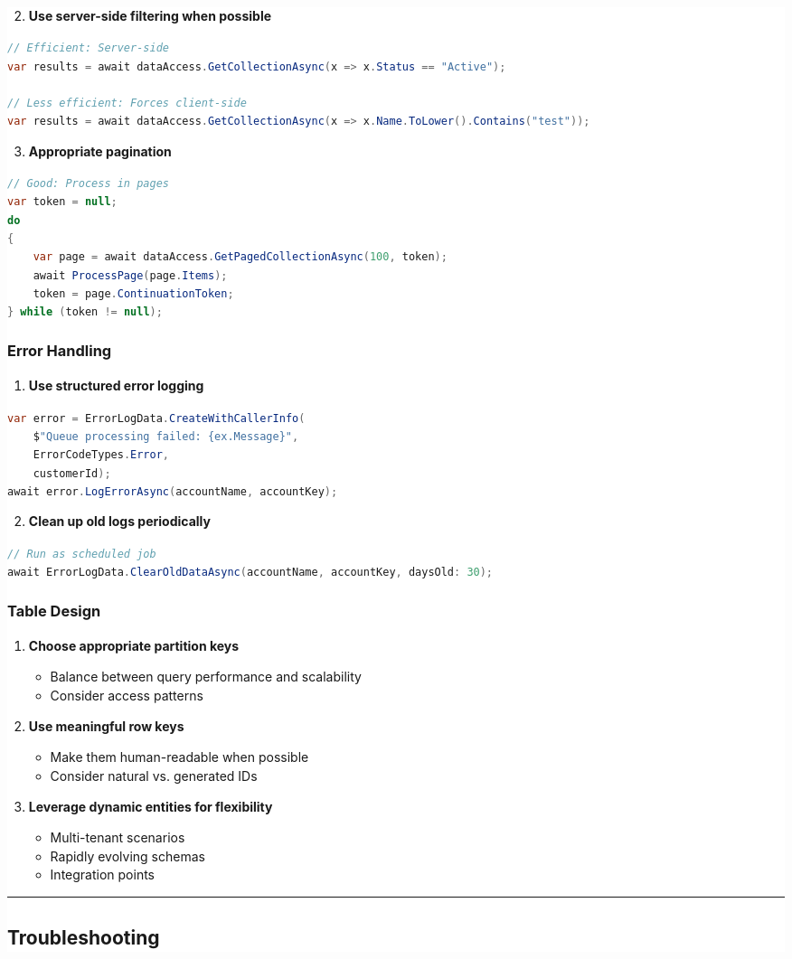 2. **Use server-side filtering when possible**
```csharp
// Efficient: Server-side
var results = await dataAccess.GetCollectionAsync(x => x.Status == "Active");

// Less efficient: Forces client-side
var results = await dataAccess.GetCollectionAsync(x => x.Name.ToLower().Contains("test"));
```

3. **Appropriate pagination**
```csharp
// Good: Process in pages
var token = null;
do
{
    var page = await dataAccess.GetPagedCollectionAsync(100, token);
    await ProcessPage(page.Items);
    token = page.ContinuationToken;
} while (token != null);
```

### Error Handling

1. **Use structured error logging**
```csharp
var error = ErrorLogData.CreateWithCallerInfo(
    $"Queue processing failed: {ex.Message}",
    ErrorCodeTypes.Error,
    customerId);
await error.LogErrorAsync(accountName, accountKey);
```

2. **Clean up old logs periodically**
```csharp
// Run as scheduled job
await ErrorLogData.ClearOldDataAsync(accountName, accountKey, daysOld: 30);
```

### Table Design

1. **Choose appropriate partition keys**
   - Balance between query performance and scalability
   - Consider access patterns

2. **Use meaningful row keys**
   - Make them human-readable when possible
   - Consider natural vs. generated IDs

3. **Leverage dynamic entities for flexibility**
   - Multi-tenant scenarios
   - Rapidly evolving schemas
   - Integration points

---

## Troubleshooting
